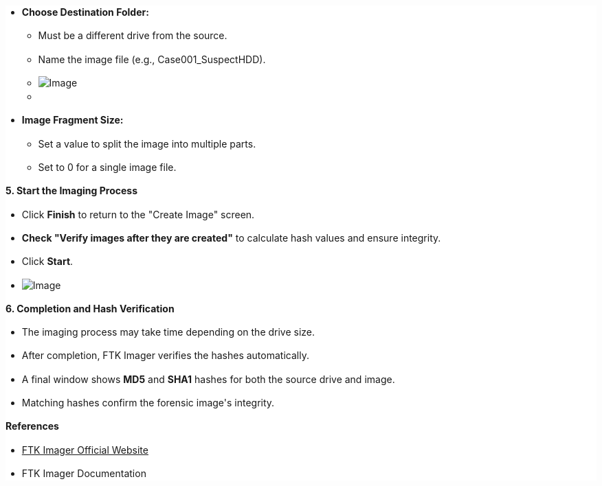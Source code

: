-   **Choose Destination Folder:**

    -   Must be a different drive from the source.

    -   Name the image file (e.g., Case001_SuspectHDD).
 
    -   <img width="1365" height="767" alt="Image" src="https://github.com/user-attachments/assets/0fa33233-66f3-4acc-8427-fbb631b06152" />
    -   

-   **Image Fragment Size:**

    -   Set a value to split the image into multiple parts.

    -   Set to 0 for a single image file.

**5. Start the Imaging Process**

-   Click **Finish** to return to the \"Create Image\" screen.

-   **Check \"Verify images after they are created\"** to calculate hash
    values and ensure integrity.

-   Click **Start**.

-   <img width="1365" height="767" alt="Image" src="https://github.com/user-attachments/assets/729339dc-cdef-49e9-80fa-3d75a7cd632c" />

**6. Completion and Hash Verification**

-   The imaging process may take time depending on the drive size.

-   After completion, FTK Imager verifies the hashes automatically.

-   A final window shows **MD5** and **SHA1** hashes for both the source
    drive and image.

-   Matching hashes confirm the forensic image's integrity.

**References**

-   [FTK Imager Official
    Website](https://accessdata.com/product-download/ftk-imager-version-4-5)

-   FTK Imager Documentation
